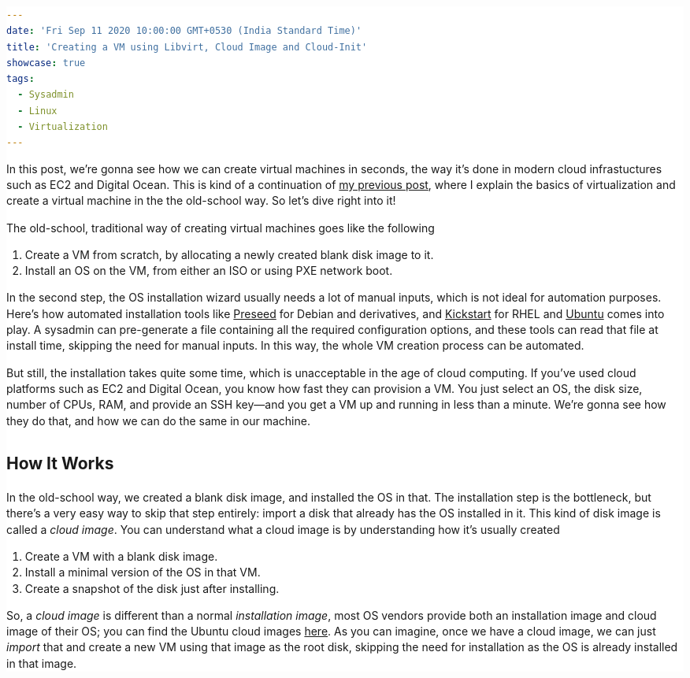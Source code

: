 ```yaml
---
date: 'Fri Sep 11 2020 10:00:00 GMT+0530 (India Standard Time)'
title: 'Creating a VM using Libvirt, Cloud Image and Cloud-Init'
showcase: true
tags:
  - Sysadmin
  - Linux
  - Virtualization
---
```


In this post, we’re gonna see how we can create virtual machines in seconds, the way it’s done in modern cloud infrastuctures such as EC2 and Digital Ocean. This is kind of a continuation of [my previous post](/articles/virtualization-hypervisors-explaining-qemu-kvm-libvirt/), where I explain the basics of virtualization and create a virtual machine in the the old-school way. So let’s dive right into it!

The old-school, traditional way of creating virtual machines goes like the following  

1. Create a VM from scratch, by allocating a newly created blank disk image to it.
2. Install an OS on the VM, from either an ISO or using PXE network boot.

In the second step, the OS installation wizard usually needs a lot of manual inputs, which is not ideal for automation purposes. Here’s how automated installation tools like [Preseed](https://en.wikipedia.org/wiki/Preseed) for Debian and derivatives, and [Kickstart](https://en.wikipedia.org/wiki/Kickstart_(Linux)) for RHEL and [Ubuntu](https://help.ubuntu.com/community/KickstartCompatibility) comes into play. A sysadmin can pre-generate a file containing all the required configuration options, and these tools can read that file at install time, skipping the need for manual inputs. In this way, the whole VM creation process can be automated.

But still, the installation takes quite some time, which is unacceptable in the age of cloud computing. If you’ve used cloud platforms such as EC2 and Digital Ocean, you know how fast they can provision a VM. You just select an OS, the disk size, number of CPUs, RAM, and provide an SSH key—and you get a VM up and running in less than a minute. We’re gonna see how they do that, and how we can do the same in our machine. 

## How It Works

In the old-school way, we created a blank disk image, and installed the OS in that. The installation step is the bottleneck, but there’s a very easy way to skip that step entirely: import a disk that already has the OS installed in it. This kind of disk image is called a _cloud image_. You can understand what a cloud image is by understanding how it’s usually created

1. Create a VM with a blank disk image.
2. Install a minimal version of the OS in that VM.
3. Create a snapshot of the disk just after installing.

So, a _cloud image_ is different than a normal _installation image_, most OS vendors provide both an installation image and cloud image of their OS; you can find the Ubuntu cloud images [here](http://cloud-images.ubuntu.com/). As you can imagine, once we have a cloud image, we can just _import_ that and create a new VM using that image as the root disk, skipping the need for installation as the OS is already installed in that image.
